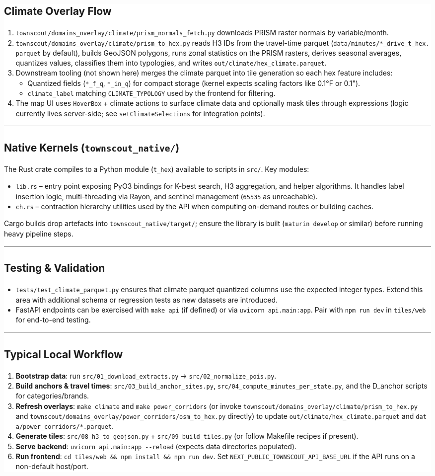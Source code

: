 
## Climate Overlay Flow

1. `townscout/domains_overlay/climate/prism_normals_fetch.py` downloads PRISM raster normals by variable/month.
2. `townscout/domains_overlay/climate/prism_to_hex.py` reads H3 IDs from the travel-time parquet (`data/minutes/*_drive_t_hex.parquet` by default), builds GeoJSON polygons, runs zonal statistics on the PRISM rasters, derives seasonal averages, quantizes values, classifies them into typologies, and writes `out/climate/hex_climate.parquet`.
3. Downstream tooling (not shown here) merges the climate parquet into tile generation so each hex feature includes:
   - Quantized fields (`*_f_q`, `*_in_q`) for compact storage (kernel expects scaling factors like 0.1°F or 0.1").
   - `climate_label` matching `CLIMATE_TYPOLOGY` used by the frontend for filtering.
4. The map UI uses `HoverBox` + climate actions to surface climate data and optionally mask tiles through expressions (logic currently lives server-side; see `setClimateSelections` for integration points).

---

## Native Kernels (`townscout_native/`)

The Rust crate compiles to a Python module (`t_hex`) available to scripts in `src/`. Key modules:

- `lib.rs` – entry point exposing PyO3 bindings for K-best search, H3 aggregation, and helper algorithms. It handles label insertion logic, multi-threading via Rayon, and sentinel management (`65535` as unreachable).
- `ch.rs` – contraction hierarchy utilities used by the API when computing on-demand routes or building caches.

Cargo builds drop artefacts into `townscout_native/target/`; ensure the library is built (`maturin develop` or similar) before running heavy pipeline steps.

---

## Testing & Validation

- `tests/test_climate_parquet.py` ensures that climate parquet quantized columns use the expected integer types. Extend this area with additional schema or regression tests as new datasets are introduced.
- FastAPI endpoints can be exercised with `make api` (if defined) or via `uvicorn api.main:app`. Pair with `npm run dev` in `tiles/web` for end-to-end testing.

---

## Typical Local Workflow

1. **Bootstrap data**: run `src/01_download_extracts.py` → `src/02_normalize_pois.py`.
2. **Build anchors & travel times**: `src/03_build_anchor_sites.py`, `src/04_compute_minutes_per_state.py`, and the D_anchor scripts for categories/brands.
3. **Refresh overlays**: `make climate` and `make power_corridors` (or invoke `townscout/domains_overlay/climate/prism_to_hex.py` and `townscout/domains_overlay/power_corridors/osm_to_hex.py` directly) to update `out/climate/hex_climate.parquet` and `data/power_corridors/*.parquet`.
4. **Generate tiles**: `src/08_h3_to_geojson.py` + `src/09_build_tiles.py` (or follow Makefile recipes if present).
5. **Serve backend**: `uvicorn api.main:app --reload` (expects data directories populated).
6. **Run frontend**: `cd tiles/web && npm install && npm run dev`. Set `NEXT_PUBLIC_TOWNSCOUT_API_BASE_URL` if the API runs on a non-default host/port.
